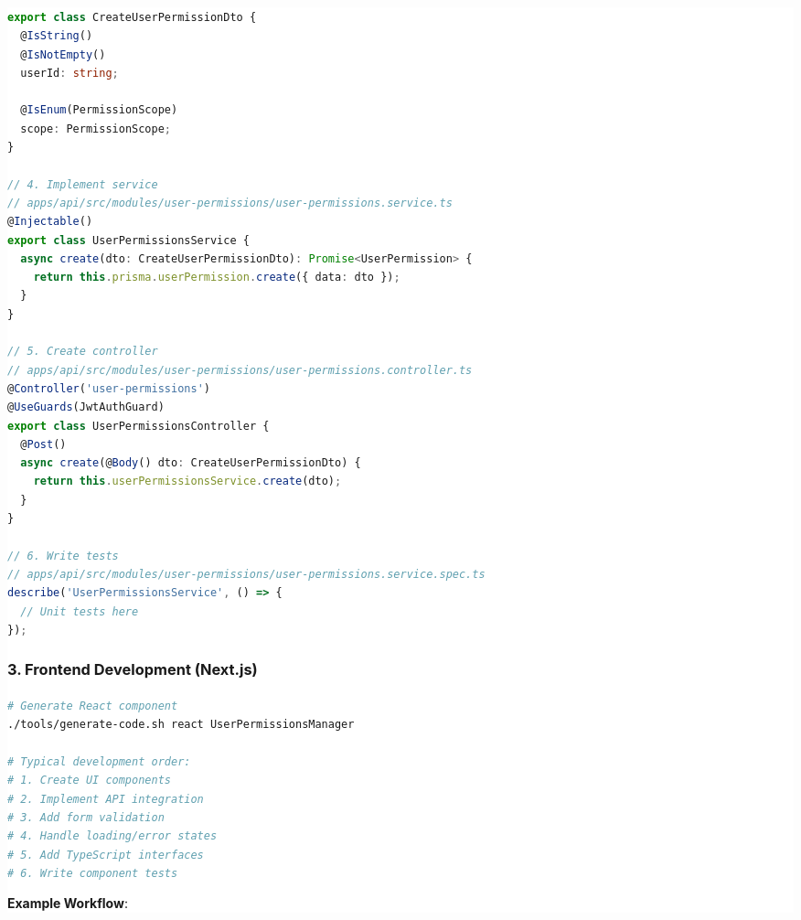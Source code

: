 ```typescript
export class CreateUserPermissionDto {
  @IsString()
  @IsNotEmpty()
  userId: string;
  
  @IsEnum(PermissionScope)
  scope: PermissionScope;
}

// 4. Implement service
// apps/api/src/modules/user-permissions/user-permissions.service.ts
@Injectable()
export class UserPermissionsService {
  async create(dto: CreateUserPermissionDto): Promise<UserPermission> {
    return this.prisma.userPermission.create({ data: dto });
  }
}

// 5. Create controller
// apps/api/src/modules/user-permissions/user-permissions.controller.ts
@Controller('user-permissions')
@UseGuards(JwtAuthGuard)
export class UserPermissionsController {
  @Post()
  async create(@Body() dto: CreateUserPermissionDto) {
    return this.userPermissionsService.create(dto);
  }
}

// 6. Write tests
// apps/api/src/modules/user-permissions/user-permissions.service.spec.ts
describe('UserPermissionsService', () => {
  // Unit tests here
});
```

### 3. Frontend Development (Next.js)

```bash
# Generate React component
./tools/generate-code.sh react UserPermissionsManager

# Typical development order:
# 1. Create UI components
# 2. Implement API integration
# 3. Add form validation
# 4. Handle loading/error states
# 5. Add TypeScript interfaces
# 6. Write component tests
```

**Example Workflow**:
